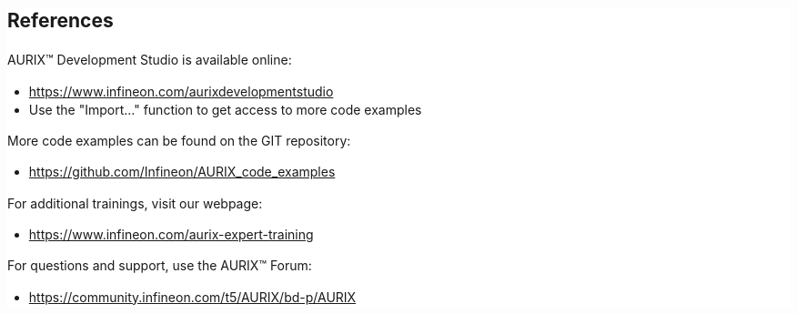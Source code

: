 ## References  

AURIX™ Development Studio is available online:  
- <https://www.infineon.com/aurixdevelopmentstudio>  
- Use the "Import..." function to get access to more code examples  

More code examples can be found on the GIT repository:  
- <https://github.com/Infineon/AURIX_code_examples>  

For additional trainings, visit our webpage:  
- <https://www.infineon.com/aurix-expert-training>  

For questions and support, use the AURIX™ Forum:  
- <https://community.infineon.com/t5/AURIX/bd-p/AURIX>  
